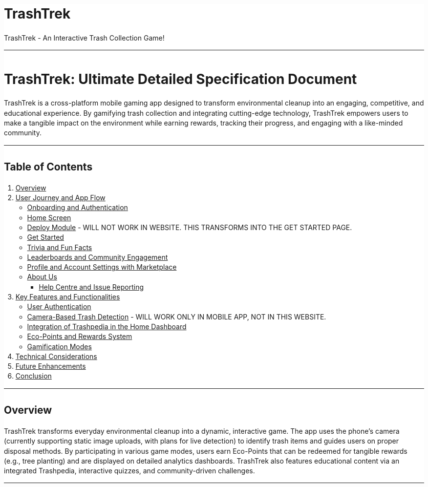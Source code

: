 # TrashTrek
TrashTrek - An Interactive Trash Collection Game!

-----

# TrashTrek: Ultimate Detailed Specification Document

TrashTrek is a cross-platform mobile gaming app designed to transform environmental cleanup into an engaging, competitive, and educational experience. By gamifying trash collection and integrating cutting-edge technology, TrashTrek empowers users to make a tangible impact on the environment while earning rewards, tracking their progress, and engaging with a like-minded community.

---

## Table of Contents

1. [Overview](#overview)
2. [User Journey and App Flow](#user-journey-and-app-flow)
   - [Onboarding and Authentication](#onboarding-and-authentication)
   - [Home Screen](#home-screen,stats-and-analytics)
   - [Deploy Module](#deploy-module) - WILL NOT WORK IN WEBSITE. THIS TRANSFORMS INTO THE GET STARTED PAGE.
   - [Get Started](#Get-Started)
   - [Trivia and Fun Facts](#trivia-and-fun-facts)
   - [Leaderboards and Community Engagement](#leaderboards-and-community-engagement)
   - [Profile and Account Settings with Marketplace](#profile-and-account-settings,marketplace)
   - [About Us](#about-us)
     - [Help Centre and Issue Reporting](#help-centre-and-issue-reporting)
3. [Key Features and Functionalities](#key-features-and-functionalities)
   - [User Authentication](#user-authentication)
   - [Camera-Based Trash Detection](#camera-based-trash-detection) - WILL WORK ONLY IN MOBILE APP, NOT IN THIS WEBSITE.
   - [Integration of Trashpedia in the Home Dashboard](#integration-of-trashpedia)
   - [Eco-Points and Rewards System](#eco-points-and-rewards-system)
   - [Gamification Modes](#gamification-modes)
4. [Technical Considerations](#technical-considerations)
5. [Future Enhancements](#future-enhancements)
6. [Conclusion](#conclusion)

---

## Overview

TrashTrek transforms everyday environmental cleanup into a dynamic, interactive game. The app uses the phone’s camera (currently supporting static image uploads, with plans for live detection) to identify trash items and guides users on proper disposal methods. By participating in various game modes, users earn Eco-Points that can be redeemed for tangible rewards (e.g., tree planting) and are displayed on detailed analytics dashboards. TrashTrek also features educational content via an integrated Trashpedia, interactive quizzes, and community-driven challenges.

---
